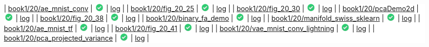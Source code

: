 | [book1/20/ae_mnist_conv](https://github.com/kp-forks/pyprobml/tree/master/notebooks/book1/20/ae_mnist_conv.ipynb) | <img width="20" alt="image" src=https://raw.githubusercontent.com/kp-forks/pyprobml/workflow_testing_indicator/notebooks/book1/20/ae_mnist_conv.png> | [log](-) |
| [book1/20/fig_20_25](https://github.com/kp-forks/pyprobml/tree/master/notebooks/book1/20/fig_20_25.ipynb) | <img width="20" alt="image" src=https://raw.githubusercontent.com/kp-forks/pyprobml/workflow_testing_indicator/notebooks/book1/20/fig_20_25.png> | [log](-) |
| [book1/20/fig_20_30](https://github.com/kp-forks/pyprobml/tree/master/notebooks/book1/20/fig_20_30.ipynb) | <img width="20" alt="image" src=https://raw.githubusercontent.com/kp-forks/pyprobml/workflow_testing_indicator/notebooks/book1/20/fig_20_30.png> | [log](-) |
| [book1/20/pcaDemo2d](https://github.com/kp-forks/pyprobml/tree/master/notebooks/book1/20/pcaDemo2d.ipynb) | <img width="20" alt="image" src=https://raw.githubusercontent.com/kp-forks/pyprobml/workflow_testing_indicator/notebooks/book1/20/pcaDemo2d.png> | [log](-) |
| [book1/20/fig_20_38](https://github.com/kp-forks/pyprobml/tree/master/notebooks/book1/20/fig_20_38.ipynb) | <img width="20" alt="image" src=https://raw.githubusercontent.com/kp-forks/pyprobml/workflow_testing_indicator/notebooks/book1/20/fig_20_38.png> | [log](-) |
| [book1/20/binary_fa_demo](https://github.com/kp-forks/pyprobml/tree/master/notebooks/book1/20/binary_fa_demo.ipynb) | <img width="20" alt="image" src=https://raw.githubusercontent.com/kp-forks/pyprobml/workflow_testing_indicator/notebooks/book1/20/binary_fa_demo.png> | [log](-) |
| [book1/20/manifold_swiss_sklearn](https://github.com/kp-forks/pyprobml/tree/master/notebooks/book1/20/manifold_swiss_sklearn.ipynb) | <img width="20" alt="image" src=https://raw.githubusercontent.com/kp-forks/pyprobml/workflow_testing_indicator/notebooks/book1/20/manifold_swiss_sklearn.png> | [log](-) |
| [book1/20/ae_mnist_tf](https://github.com/kp-forks/pyprobml/tree/master/notebooks/book1/20/ae_mnist_tf.ipynb) | <img width="20" alt="image" src=https://raw.githubusercontent.com/kp-forks/pyprobml/workflow_testing_indicator/notebooks/book1/20/ae_mnist_tf.png> | [log](-) |
| [book1/20/fig_20_41](https://github.com/kp-forks/pyprobml/tree/master/notebooks/book1/20/fig_20_41.ipynb) | <img width="20" alt="image" src=https://raw.githubusercontent.com/kp-forks/pyprobml/workflow_testing_indicator/notebooks/book1/20/fig_20_41.png> | [log](-) |
| [book1/20/vae_mnist_conv_lightning](https://github.com/kp-forks/pyprobml/tree/master/notebooks/book1/20/vae_mnist_conv_lightning.ipynb) | <img width="20" alt="image" src=https://raw.githubusercontent.com/kp-forks/pyprobml/workflow_testing_indicator/notebooks/book1/20/vae_mnist_conv_lightning.png> | [log](-) |
| [book1/20/pca_projected_variance](https://github.com/kp-forks/pyprobml/tree/master/notebooks/book1/20/pca_projected_variance.ipynb) | <img width="20" alt="image" src=https://raw.githubusercontent.com/kp-forks/pyprobml/workflow_testing_indicator/notebooks/book1/20/pca_projected_variance.png> | [log](-) |